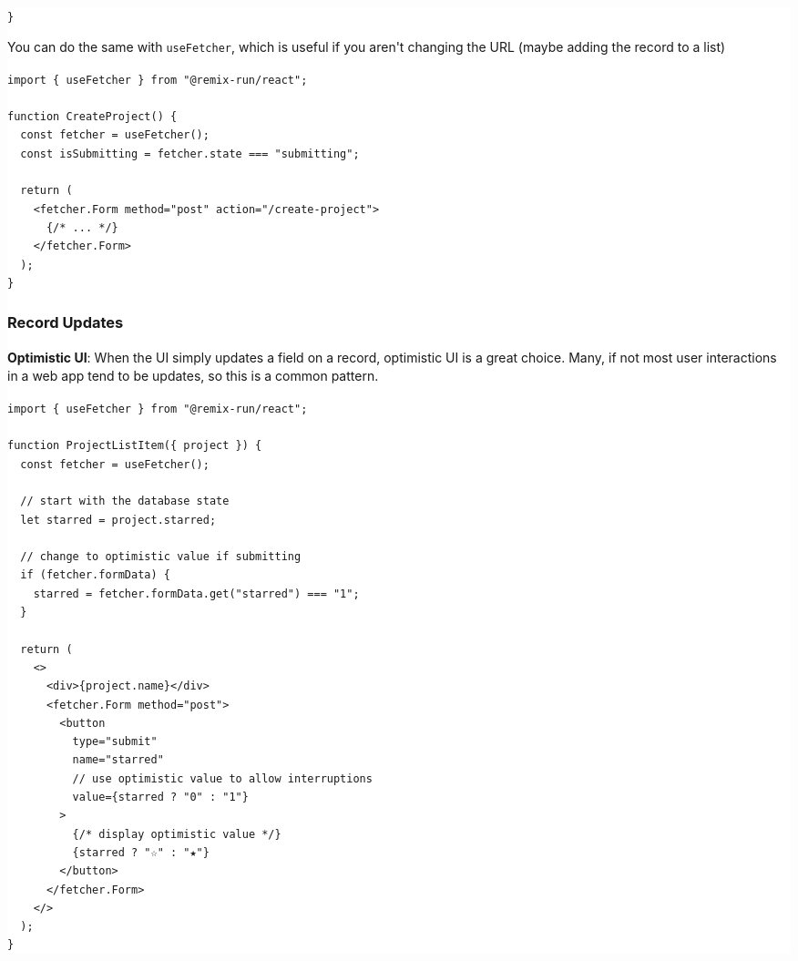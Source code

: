 ```tsx filename=app/routes/create-project.tsx lines=[9,17-18,31]
}
```

You can do the same with `useFetcher`, which is useful if you aren't changing the URL (maybe adding the record to a list)

```tsx lines=[5]
import { useFetcher } from "@remix-run/react";

function CreateProject() {
  const fetcher = useFetcher();
  const isSubmitting = fetcher.state === "submitting";

  return (
    <fetcher.Form method="post" action="/create-project">
      {/* ... */}
    </fetcher.Form>
  );
}
```

### Record Updates

**Optimistic UI**: When the UI simply updates a field on a record, optimistic UI is a great choice. Many, if not most user interactions in a web app tend to be updates, so this is a common pattern.

```tsx lines=[10-12,21,24]
import { useFetcher } from "@remix-run/react";

function ProjectListItem({ project }) {
  const fetcher = useFetcher();

  // start with the database state
  let starred = project.starred;

  // change to optimistic value if submitting
  if (fetcher.formData) {
    starred = fetcher.formData.get("starred") === "1";
  }

  return (
    <>
      <div>{project.name}</div>
      <fetcher.Form method="post">
        <button
          type="submit"
          name="starred"
          // use optimistic value to allow interruptions
          value={starred ? "0" : "1"}
        >
          {/* display optimistic value */}
          {starred ? "☆" : "★"}
        </button>
      </fetcher.Form>
    </>
  );
}
```


[cumulative-layout-shift]: https://web.dev/cls
[first-contentful-paint]: https://web.dev/fcp